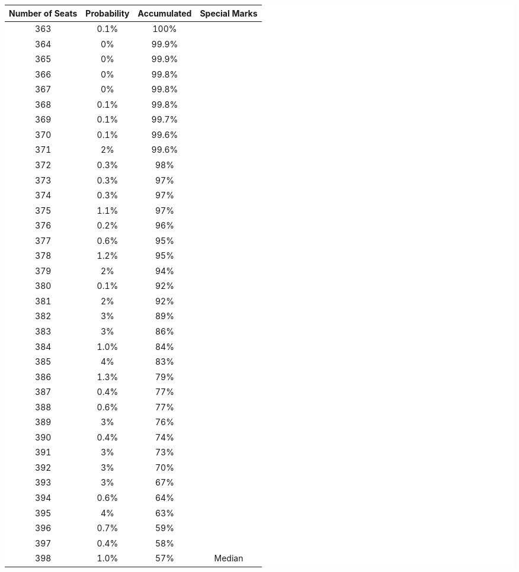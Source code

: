 | Number of Seats | Probability | Accumulated | Special Marks |
|:---------------:|:-----------:|:-----------:|:-------------:|
| 363 | 0.1% | 100% |  |
| 364 | 0% | 99.9% |  |
| 365 | 0% | 99.9% |  |
| 366 | 0% | 99.8% |  |
| 367 | 0% | 99.8% |  |
| 368 | 0.1% | 99.8% |  |
| 369 | 0.1% | 99.7% |  |
| 370 | 0.1% | 99.6% |  |
| 371 | 2% | 99.6% |  |
| 372 | 0.3% | 98% |  |
| 373 | 0.3% | 97% |  |
| 374 | 0.3% | 97% |  |
| 375 | 1.1% | 97% |  |
| 376 | 0.2% | 96% |  |
| 377 | 0.6% | 95% |  |
| 378 | 1.2% | 95% |  |
| 379 | 2% | 94% |  |
| 380 | 0.1% | 92% |  |
| 381 | 2% | 92% |  |
| 382 | 3% | 89% |  |
| 383 | 3% | 86% |  |
| 384 | 1.0% | 84% |  |
| 385 | 4% | 83% |  |
| 386 | 1.3% | 79% |  |
| 387 | 0.4% | 77% |  |
| 388 | 0.6% | 77% |  |
| 389 | 3% | 76% |  |
| 390 | 0.4% | 74% |  |
| 391 | 3% | 73% |  |
| 392 | 3% | 70% |  |
| 393 | 3% | 67% |  |
| 394 | 0.6% | 64% |  |
| 395 | 4% | 63% |  |
| 396 | 0.7% | 59% |  |
| 397 | 0.4% | 58% |  |
| 398 | 1.0% | 57% | Median |